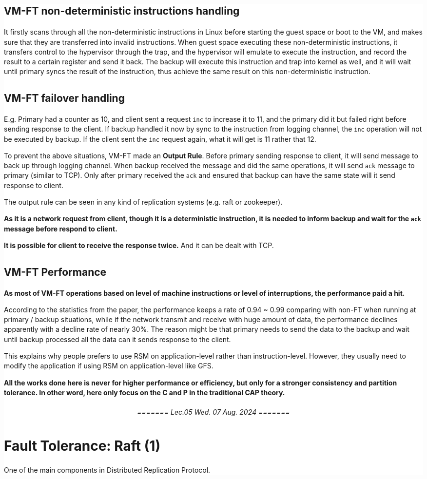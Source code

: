 ## VM-FT non-deterministic instructions handling

It firstly scans through all the non-deterministic instructions in Linux before starting the guest space or boot to the VM, and makes sure that they are transferred into invalid instructions. When guest space executing these non-deterministic instructions, it transfers control to the hypervisor through the trap, and the hypervisor will emulate to execute the instruction, and record the result to a certain register and send it back. The backup will execute this instruction and trap into kernel as well, and it will wait until primary syncs the result of the instruction, thus achieve the same result on this non-deterministic instruction.

## VM-FT failover handling

E.g. Primary had a counter as 10, and client sent a request `inc` to increase it to 11, and the primary did it but failed right before sending response to the client. If backup handled it now by sync to the instruction from logging channel, the `inc` operation will not be executed by backup. If the client sent the `inc` request again, what it will get is 11 rather that 12.

To prevent the above situations, VM-FT made an **Output Rule**. Before primary sending response to client, it will send message to back up through logging channel. When backup received the message and did the same operations, it will send `ack` message to primary (similar to TCP). Only after primary received the `ack` and ensured that backup can have the same state will it send response to client.

The output rule can be seen in any kind of replication systems (e.g. raft or zookeeper).

**As it is a network request from client, though it is a deterministic instruction, it is needed to inform backup and wait for the `ack` message before respond to client.**

**It is possible for client to receive the response twice.** And it can be dealt with TCP.

## VM-FT Performance

**As most of VM-FT operations based on level of machine instructions or level of interruptions, the performance paid a hit.**

According to the statistics from the paper, the performance keeps a rate of 0.94 ~ 0.99 comparing with non-FT when running at primary / backup situations, while if the network transmit and receive with huge amount of data, the performance declines apparently with a decline rate of nearly 30\%. The reason might be that primary needs to send the data to the backup and wait until backup processed all the data can it sends response to the client.

This explains why people prefers to use RSM on application-level rather than instruction-level. However, they usually need to modify the application if using RSM on application-level like GFS.

**All the works done here is never for higher performance or efficiency, but only for a stronger consistency and partition tolerance. In other word, here only focus on the C and P in the traditional CAP theory.**

<h6 align="center">======= Lec.05 Wed. 07 Aug. 2024 =======</h6>

# Fault Tolerance: Raft (1)

One of the main components in Distributed Replication Protocol.
